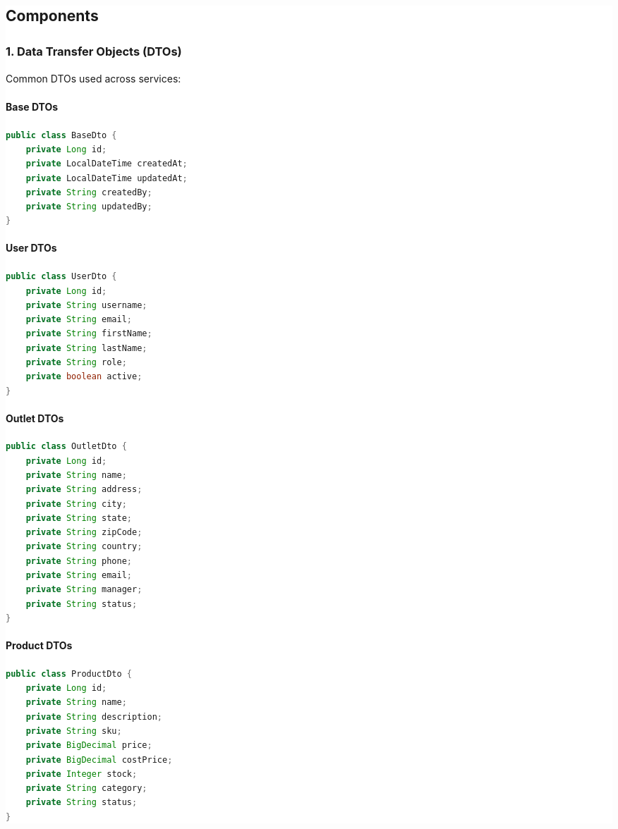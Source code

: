 ## Components

### 1. Data Transfer Objects (DTOs)

Common DTOs used across services:

#### Base DTOs
```java
public class BaseDto {
    private Long id;
    private LocalDateTime createdAt;
    private LocalDateTime updatedAt;
    private String createdBy;
    private String updatedBy;
}
```

#### User DTOs
```java
public class UserDto {
    private Long id;
    private String username;
    private String email;
    private String firstName;
    private String lastName;
    private String role;
    private boolean active;
}
```

#### Outlet DTOs
```java
public class OutletDto {
    private Long id;
    private String name;
    private String address;
    private String city;
    private String state;
    private String zipCode;
    private String country;
    private String phone;
    private String email;
    private String manager;
    private String status;
}
```

#### Product DTOs
```java
public class ProductDto {
    private Long id;
    private String name;
    private String description;
    private String sku;
    private BigDecimal price;
    private BigDecimal costPrice;
    private Integer stock;
    private String category;
    private String status;
}
```
